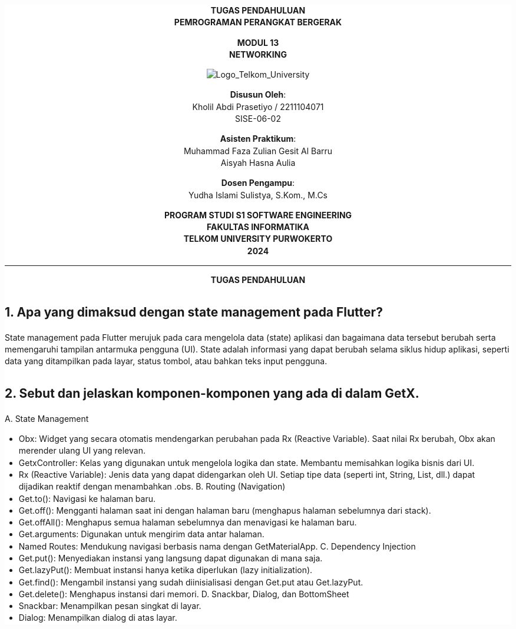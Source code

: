 <div align="center">

**TUGAS PENDAHULUAN**  
**PEMROGRAMAN PERANGKAT BERGERAK**

**MODUL 13**  
**NETWORKING**

<img src="https://github.com/user-attachments/assets/8ffbc3d9-1f18-4a72-8723-692ba5757f0c" alt="Logo_Telkom_University" width="25%">

**Disusun Oleh**:  
Kholil Abdi Prasetiyo / 2211104071  
SISE-06-02

**Asisten Praktikum**:  
Muhammad Faza Zulian Gesit Al Barru  
Aisyah Hasna Aulia

**Dosen Pengampu**:  
Yudha Islami Sulistya, S.Kom., M.Cs

**PROGRAM STUDI S1 SOFTWARE ENGINEERING**  
**FAKULTAS INFORMATIKA**  
**TELKOM UNIVERSITY PURWOKERTO**  
**2024**
</div>

---
<div align="center">
  
**TUGAS PENDAHULUAN**  
  
</div>

## 1. Apa yang dimaksud dengan state management pada Flutter?
State management pada Flutter merujuk pada cara mengelola data (state) aplikasi dan bagaimana data tersebut berubah serta memengaruhi tampilan antarmuka pengguna (UI). State adalah informasi yang dapat berubah selama siklus hidup aplikasi, seperti data yang ditampilkan pada layar, status tombol, atau bahkan teks input pengguna.


## 2. Sebut dan jelaskan komponen-komponen yang ada di dalam GetX.
A. State Management
- Obx: Widget yang secara otomatis mendengarkan perubahan pada Rx (Reactive Variable). Saat nilai Rx berubah, Obx akan merender ulang UI yang relevan.
- GetxController: Kelas yang digunakan untuk mengelola logika dan state. Membantu memisahkan logika bisnis dari UI.
- Rx (Reactive Variable): Jenis data yang dapat didengarkan oleh UI. Setiap tipe data (seperti int, String, List, dll.) dapat dijadikan reaktif dengan menambahkan .obs.
B. Routing (Navigation)
- Get.to(): Navigasi ke halaman baru.
- Get.off(): Mengganti halaman saat ini dengan halaman baru (menghapus halaman sebelumnya dari stack).
- Get.offAll(): Menghapus semua halaman sebelumnya dan menavigasi ke halaman baru.
- Get.arguments: Digunakan untuk mengirim data antar halaman.
- Named Routes: Mendukung navigasi berbasis nama dengan GetMaterialApp.
C. Dependency Injection
- Get.put(): Menyediakan instansi yang langsung dapat digunakan di mana saja.
- Get.lazyPut(): Membuat instansi hanya ketika diperlukan (lazy initialization).
- Get.find(): Mengambil instansi yang sudah diinisialisasi dengan Get.put atau Get.lazyPut.
- Get.delete(): Menghapus instansi dari memori.
D. Snackbar, Dialog, dan BottomSheet
- Snackbar: Menampilkan pesan singkat di layar.
- Dialog: Menampilkan dialog di atas layar.